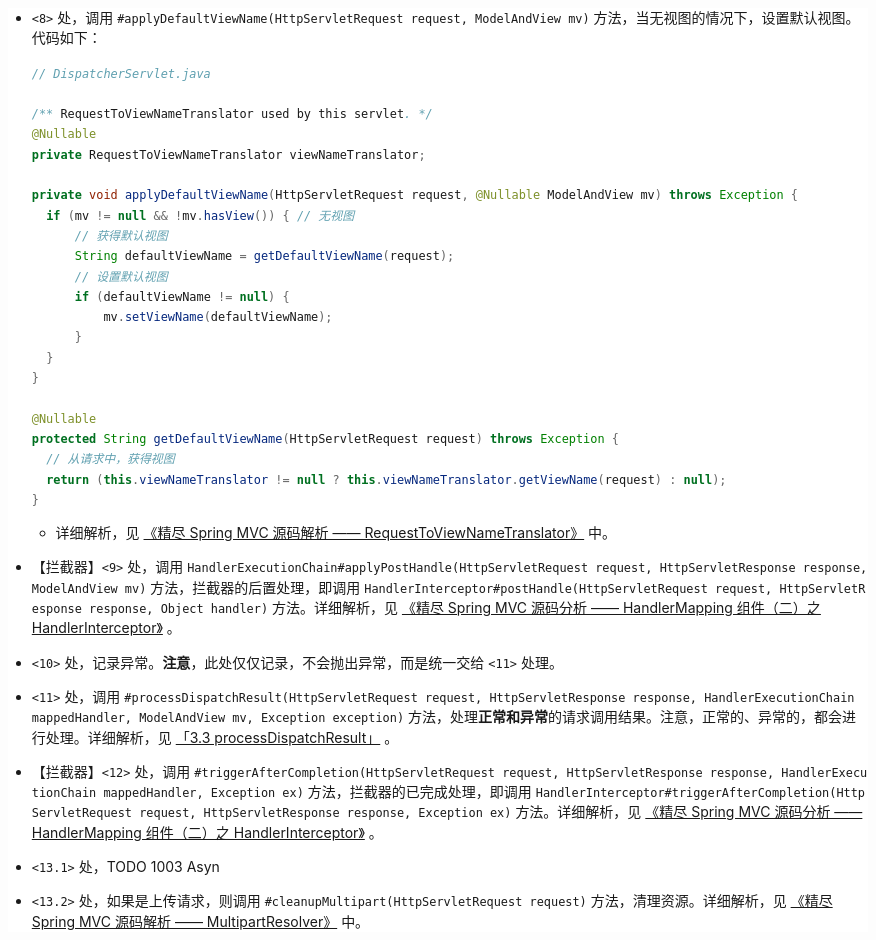 - `<8>` 处，调用 `#applyDefaultViewName(HttpServletRequest request, ModelAndView mv)` 方法，当无视图的情况下，设置默认视图。代码如下：

  ```java
  // DispatcherServlet.java
  
  /** RequestToViewNameTranslator used by this servlet. */
  @Nullable
  private RequestToViewNameTranslator viewNameTranslator;
  
  private void applyDefaultViewName(HttpServletRequest request, @Nullable ModelAndView mv) throws Exception {
  	if (mv != null && !mv.hasView()) { // 无视图
  		// 获得默认视图
  		String defaultViewName = getDefaultViewName(request);
  		// 设置默认视图
  		if (defaultViewName != null) {
  			mv.setViewName(defaultViewName);
  		}
  	}
  }
  
  @Nullable
  protected String getDefaultViewName(HttpServletRequest request) throws Exception {
  	// 从请求中，获得视图
  	return (this.viewNameTranslator != null ? this.viewNameTranslator.getViewName(request) : null);
  }
  ```

  - 详细解析，见 [《精尽 Spring MVC 源码解析 —— RequestToViewNameTranslator》](http://svip.iocoder.cn/Spring-MVC/RequestToViewNameTranslator) 中。

- 【拦截器】`<9>` 处，调用 `HandlerExecutionChain#applyPostHandle(HttpServletRequest request, HttpServletResponse response, ModelAndView mv)` 方法，拦截器的后置处理，即调用 `HandlerInterceptor#postHandle(HttpServletRequest request, HttpServletResponse response, Object handler)` 方法。详细解析，见 [《精尽 Spring MVC 源码分析 —— HandlerMapping 组件（二）之 HandlerInterceptor》](http://svip.iocoder.cn/Spring-MVC/HandlerMapping-2-HandlerInterceptor) 。

- `<10>` 处，记录异常。**注意**，此处仅仅记录，不会抛出异常，而是统一交给 `<11>` 处理。

- `<11>` 处，调用 `#processDispatchResult(HttpServletRequest request, HttpServletResponse response, HandlerExecutionChain mappedHandler, ModelAndView mv, Exception exception)` 方法，处理**正常和异常**的请求调用结果。注意，正常的、异常的，都会进行处理。详细解析，见 [「3.3 processDispatchResult」](http://svip.iocoder.cn/Spring-MVC/DispatcherServlet-process-request-intro/#) 。

- 【拦截器】`<12>` 处，调用 `#triggerAfterCompletion(HttpServletRequest request, HttpServletResponse response, HandlerExecutionChain mappedHandler, Exception ex)` 方法，拦截器的已完成处理，即调用 `HandlerInterceptor#triggerAfterCompletion(HttpServletRequest request, HttpServletResponse response, Exception ex)` 方法。详细解析，见 [《精尽 Spring MVC 源码分析 —— HandlerMapping 组件（二）之 HandlerInterceptor》](http://svip.iocoder.cn/Spring-MVC/HandlerMapping-2-HandlerInterceptor) 。

- `<13.1>` 处，TODO 1003 Asyn

- `<13.2>` 处，如果是上传请求，则调用 `#cleanupMultipart(HttpServletRequest request)` 方法，清理资源。详细解析，见 [《精尽 Spring MVC 源码解析 —— MultipartResolver》](http://svip.iocoder.cn/Spring-MVC/MultipartResolver) 中。
